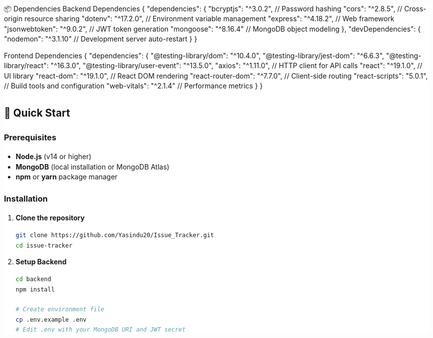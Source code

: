 📦 Dependencies
Backend Dependencies
{
  "dependencies": {
    "bcryptjs": "^3.0.2",           // Password hashing
    "cors": "^2.8.5",               // Cross-origin resource sharing
    "dotenv": "^17.2.0",            // Environment variable management
    "express": "^4.18.2",           // Web framework
    "jsonwebtoken": "^9.0.2",       // JWT token generation
    "mongoose": "^8.16.4"           // MongoDB object modeling
  },
  "devDependencies": {
    "nodemon": "^3.1.10"           // Development server auto-restart
  }
}

Frontend Dependencies
{
  "dependencies": {
    "@testing-library/dom": "^10.4.0",
    "@testing-library/jest-dom": "^6.6.3",
    "@testing-library/react": "^16.3.0",
    "@testing-library/user-event": "^13.5.0",
    "axios": "^1.11.0",             // HTTP client for API calls
    "react": "^19.1.0",             // UI library
    "react-dom": "^19.1.0",         // React DOM rendering
    "react-router-dom": "^7.7.0",   // Client-side routing
    "react-scripts": "5.0.1",       // Build tools and configuration
    "web-vitals": "^2.1.4"          // Performance metrics
  }
}

## 🚀 Quick Start

### Prerequisites
- **Node.js** (v14 or higher)
- **MongoDB** (local installation or MongoDB Atlas)
- **npm** or **yarn** package manager

### Installation

1. **Clone the repository**
   ```bash
   git clone https://github.com/Yasindu20/Issue_Tracker.git
   cd issue-tracker
   ```

2. **Setup Backend**
   ```bash
   cd backend
   npm install
   
   # Create environment file
   cp .env.example .env
   # Edit .env with your MongoDB URI and JWT secret
   ```
